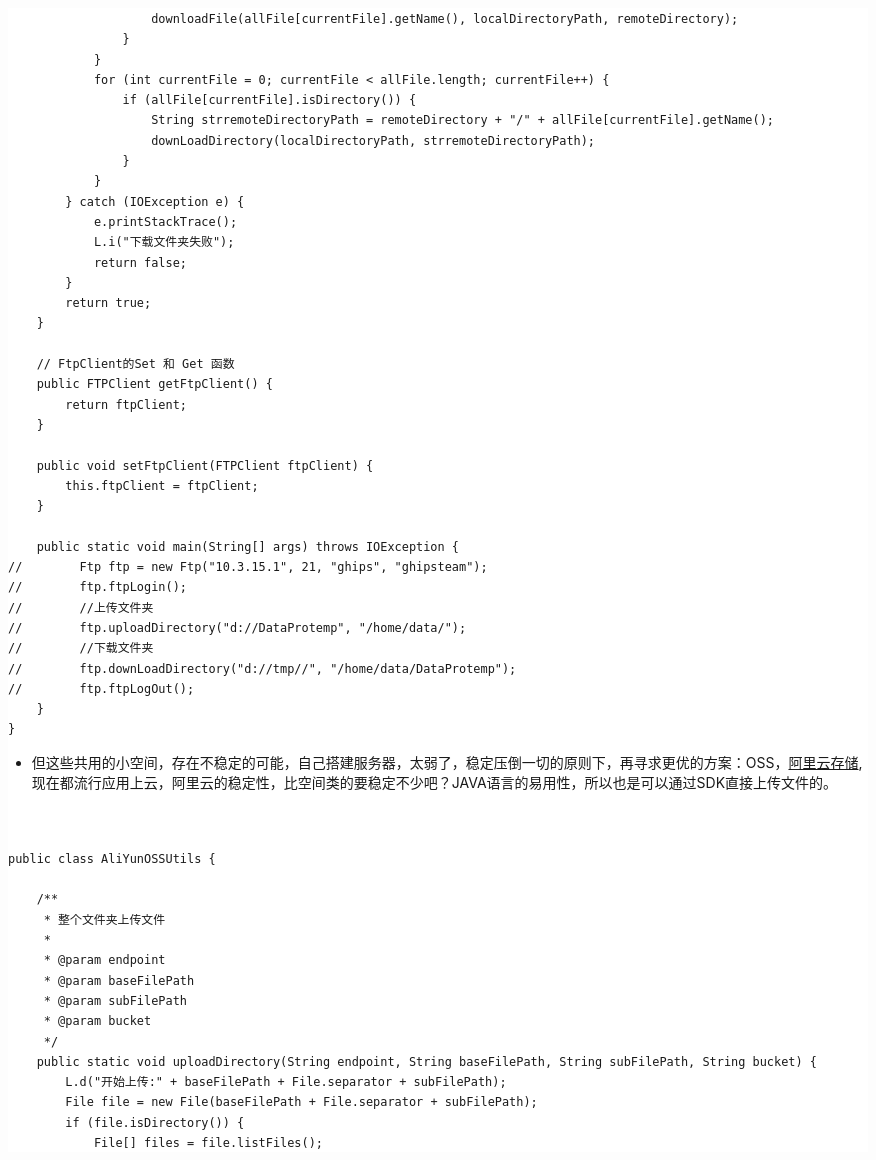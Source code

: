 ```
                    downloadFile(allFile[currentFile].getName(), localDirectoryPath, remoteDirectory);
                }
            }
            for (int currentFile = 0; currentFile < allFile.length; currentFile++) {
                if (allFile[currentFile].isDirectory()) {
                    String strremoteDirectoryPath = remoteDirectory + "/" + allFile[currentFile].getName();
                    downLoadDirectory(localDirectoryPath, strremoteDirectoryPath);
                }
            }
        } catch (IOException e) {
            e.printStackTrace();
            L.i("下载文件夹失败");
            return false;
        }
        return true;
    }

    // FtpClient的Set 和 Get 函数
    public FTPClient getFtpClient() {
        return ftpClient;
    }

    public void setFtpClient(FTPClient ftpClient) {
        this.ftpClient = ftpClient;
    }

    public static void main(String[] args) throws IOException {
//        Ftp ftp = new Ftp("10.3.15.1", 21, "ghips", "ghipsteam");
//        ftp.ftpLogin();
//        //上传文件夹
//        ftp.uploadDirectory("d://DataProtemp", "/home/data/");
//        //下载文件夹
//        ftp.downLoadDirectory("d://tmp//", "/home/data/DataProtemp");
//        ftp.ftpLogOut();
    }
}
```


* 但这些共用的小空间，存在不稳定的可能，自己搭建服务器，太弱了，稳定压倒一切的原则下，再寻求更优的方案：OSS，[阿里云存储](https://help.aliyun.com/product/31815.html?spm=5176.2020520105.146.d500.kqWWhz), 现在都流行应用上云，阿里云的稳定性，比空间类的要稳定不少吧？JAVA语言的易用性，所以也是可以通过SDK直接上传文件的。

```


public class AliYunOSSUtils {

    /**
     * 整个文件夹上传文件
     *
     * @param endpoint
     * @param baseFilePath
     * @param subFilePath
     * @param bucket
     */
    public static void uploadDirectory(String endpoint, String baseFilePath, String subFilePath, String bucket) {
        L.d("开始上传:" + baseFilePath + File.separator + subFilePath);
        File file = new File(baseFilePath + File.separator + subFilePath);
        if (file.isDirectory()) {
            File[] files = file.listFiles();
```